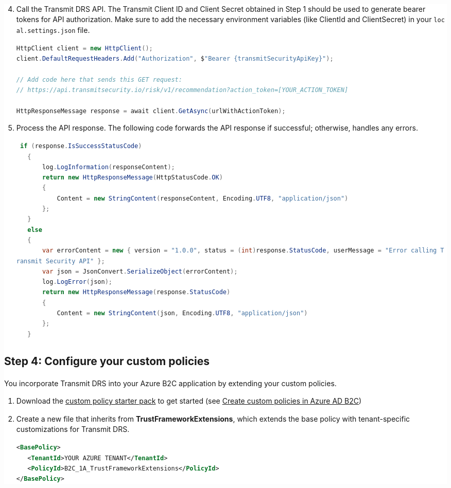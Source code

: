 4. Call the Transmit DRS API. The Transmit Client ID and Client Secret obtained in Step 1 should be used to generate bearer tokens for API authorization. Make sure to add the necessary environment variables (like ClientId and ClientSecret) in your `local.settings.json` file.

    ```csharp
    HttpClient client = new HttpClient();
    client.DefaultRequestHeaders.Add("Authorization", $"Bearer {transmitSecurityApiKey}");
    
    // Add code here that sends this GET request:
    // https://api.transmitsecurity.io/risk/v1/recommendation?action_token=[YOUR_ACTION_TOKEN]
    
    HttpResponseMessage response = await client.GetAsync(urlWithActionToken);
    ```

5. Process the API response. The following code forwards the API response if successful; otherwise, handles any errors.

    ```csharp
     if (response.IsSuccessStatusCode)
       {
           log.LogInformation(responseContent);
           return new HttpResponseMessage(HttpStatusCode.OK)
           {
               Content = new StringContent(responseContent, Encoding.UTF8, "application/json")
           };
       }
       else
       {
           var errorContent = new { version = "1.0.0", status = (int)response.StatusCode, userMessage = "Error calling Transmit Security API" };
           var json = JsonConvert.SerializeObject(errorContent);
           log.LogError(json);
           return new HttpResponseMessage(response.StatusCode)
           {
               Content = new StringContent(json, Encoding.UTF8, "application/json")
           };
       }
    ```

## Step 4: Configure your custom policies

You incorporate Transmit DRS into your Azure B2C application by extending your custom policies.

1. Download the [custom policy starter pack](https://github.com/Azure-Samples/active-directory-b2c-custom-policy-starterpack/archive/master.zip) to get started (see [Create custom policies in Azure AD B2C](./tutorial-create-user-flows.md?pivots=b2c-custom-policy))

2. Create a new file that inherits from **TrustFrameworkExtensions**, which extends the base policy with tenant-specific customizations for Transmit DRS.

    ```xml
    <BasePolicy>
       <TenantId>YOUR AZURE TENANT</TenantId>
       <PolicyId>B2C_1A_TrustFrameworkExtensions</PolicyId>
    </BasePolicy>
    ```
